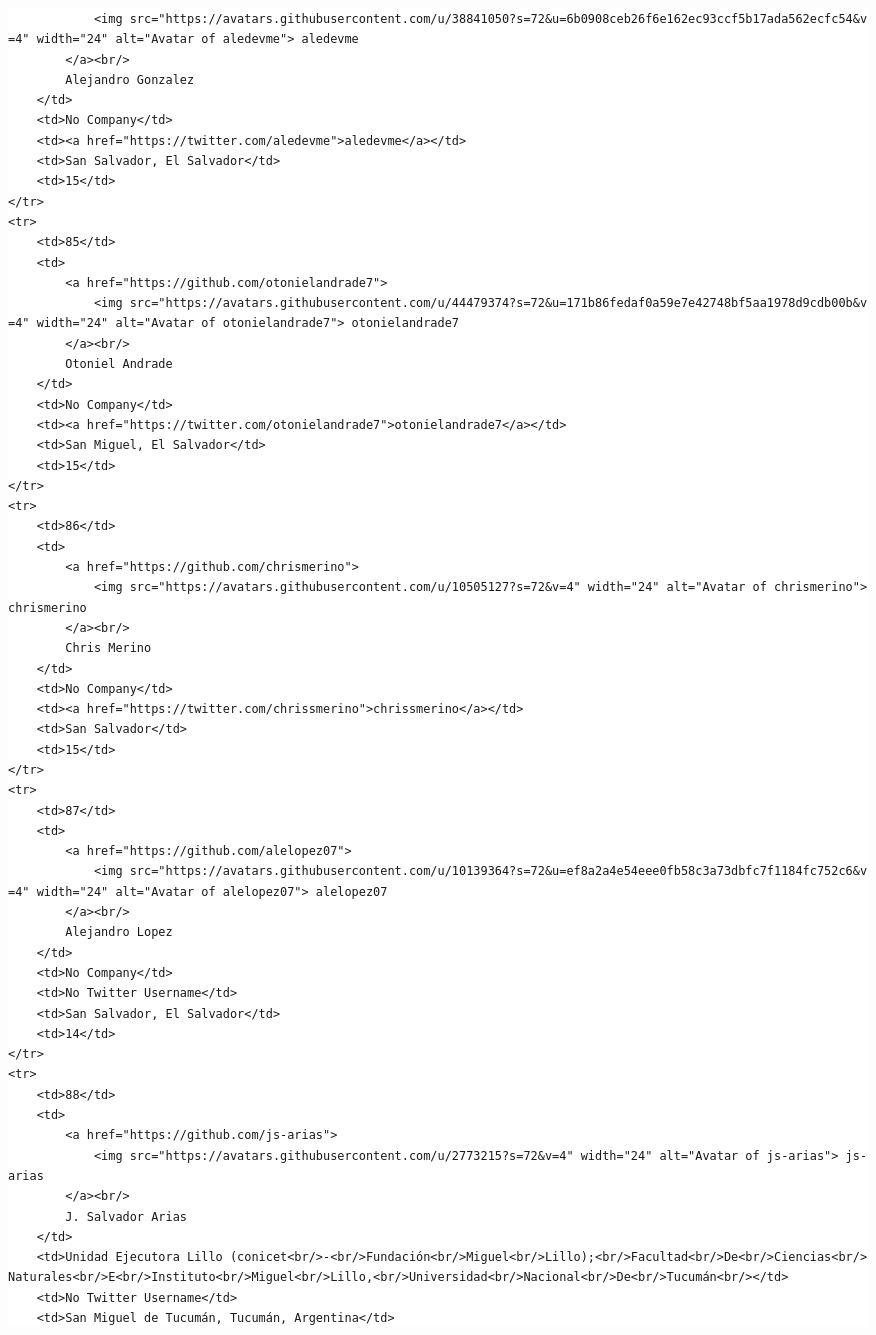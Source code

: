 				<img src="https://avatars.githubusercontent.com/u/38841050?s=72&u=6b0908ceb26f6e162ec93ccf5b17ada562ecfc54&v=4" width="24" alt="Avatar of aledevme"> aledevme
			</a><br/>
			Alejandro Gonzalez
		</td>
		<td>No Company</td>
		<td><a href="https://twitter.com/aledevme">aledevme</a></td>
		<td>San Salvador, El Salvador</td>
		<td>15</td>
	</tr>
	<tr>
		<td>85</td>
		<td>
			<a href="https://github.com/otonielandrade7">
				<img src="https://avatars.githubusercontent.com/u/44479374?s=72&u=171b86fedaf0a59e7e42748bf5aa1978d9cdb00b&v=4" width="24" alt="Avatar of otonielandrade7"> otonielandrade7
			</a><br/>
			Otoniel Andrade
		</td>
		<td>No Company</td>
		<td><a href="https://twitter.com/otonielandrade7">otonielandrade7</a></td>
		<td>San Miguel, El Salvador</td>
		<td>15</td>
	</tr>
	<tr>
		<td>86</td>
		<td>
			<a href="https://github.com/chrismerino">
				<img src="https://avatars.githubusercontent.com/u/10505127?s=72&v=4" width="24" alt="Avatar of chrismerino"> chrismerino
			</a><br/>
			Chris Merino
		</td>
		<td>No Company</td>
		<td><a href="https://twitter.com/chrissmerino">chrissmerino</a></td>
		<td>San Salvador</td>
		<td>15</td>
	</tr>
	<tr>
		<td>87</td>
		<td>
			<a href="https://github.com/alelopez07">
				<img src="https://avatars.githubusercontent.com/u/10139364?s=72&u=ef8a2a4e54eee0fb58c3a73dbfc7f1184fc752c6&v=4" width="24" alt="Avatar of alelopez07"> alelopez07
			</a><br/>
			Alejandro Lopez
		</td>
		<td>No Company</td>
		<td>No Twitter Username</td>
		<td>San Salvador, El Salvador</td>
		<td>14</td>
	</tr>
	<tr>
		<td>88</td>
		<td>
			<a href="https://github.com/js-arias">
				<img src="https://avatars.githubusercontent.com/u/2773215?s=72&v=4" width="24" alt="Avatar of js-arias"> js-arias
			</a><br/>
			J. Salvador Arias
		</td>
		<td>Unidad Ejecutora Lillo (conicet<br/>-<br/>Fundación<br/>Miguel<br/>Lillo);<br/>Facultad<br/>De<br/>Ciencias<br/>Naturales<br/>E<br/>Instituto<br/>Miguel<br/>Lillo,<br/>Universidad<br/>Nacional<br/>De<br/>Tucumán<br/></td>
		<td>No Twitter Username</td>
		<td>San Miguel de Tucumán, Tucumán, Argentina</td>